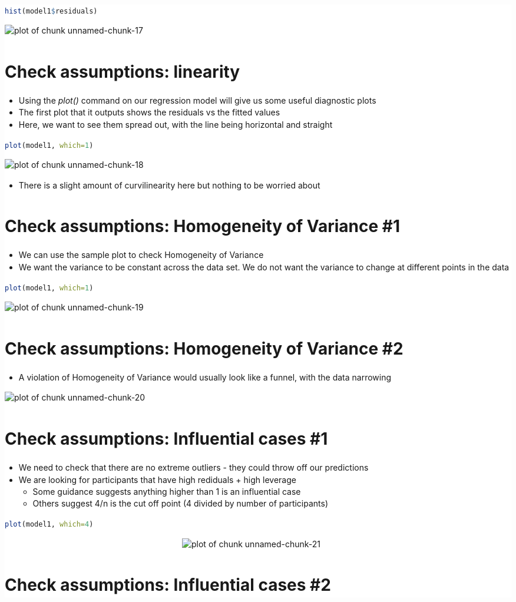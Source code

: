 
```r
hist(model1$residuals)
```

<img src="6_Correlation_and_simple_Regression-figure/unnamed-chunk-17-1.png" title="plot of chunk unnamed-chunk-17" alt="plot of chunk unnamed-chunk-17" style="display: block; margin: auto;" />


Check assumptions: linearity
======
- Using the *plot()* command on our regression model will give us some useful diagnostic plots
- The first plot that it outputs shows the residuals vs the fitted values
- Here, we want to see them spread out, with the line being horizontal and straight 

```r
plot(model1, which=1)
```

<img src="6_Correlation_and_simple_Regression-figure/unnamed-chunk-18-1.png" title="plot of chunk unnamed-chunk-18" alt="plot of chunk unnamed-chunk-18" style="display: block; margin: auto;" />

- There is a slight amount of curvilinearity here but nothing to be worried about

Check assumptions: Homogeneity of Variance #1
======
- We can use the sample plot to check Homogeneity of Variance
- We want the variance to be constant across the data set. We do not want the variance to change at different points in the data 



```r
plot(model1, which=1)
```

<img src="6_Correlation_and_simple_Regression-figure/unnamed-chunk-19-1.png" title="plot of chunk unnamed-chunk-19" alt="plot of chunk unnamed-chunk-19" style="display: block; margin: auto;" />

Check assumptions: Homogeneity of Variance #2
======
- A violation of Homogeneity of Variance would usually look like a funnel, with the data narrowing 

<img src="img/biasedresiduals.png" title="plot of chunk unnamed-chunk-20" alt="plot of chunk unnamed-chunk-20" height="100%" style="display: block; margin: auto;" />

Check assumptions: Influential cases #1
======

- We need to check that there are no extreme outliers - they could throw off our predictions
- We are looking for participants that have high rediduals + high leverage
  - Some guidance suggests anything higher than 1 is an influential case 
  - Others suggest 4/n is the cut off point (4 divided by number of participants)


```r
plot(model1, which=4)
```

<img src="6_Correlation_and_simple_Regression-figure/unnamed-chunk-21-1.png" title="plot of chunk unnamed-chunk-21" alt="plot of chunk unnamed-chunk-21" width="30%" style="display: block; margin: auto;" />

Check assumptions: Influential cases #2
======
